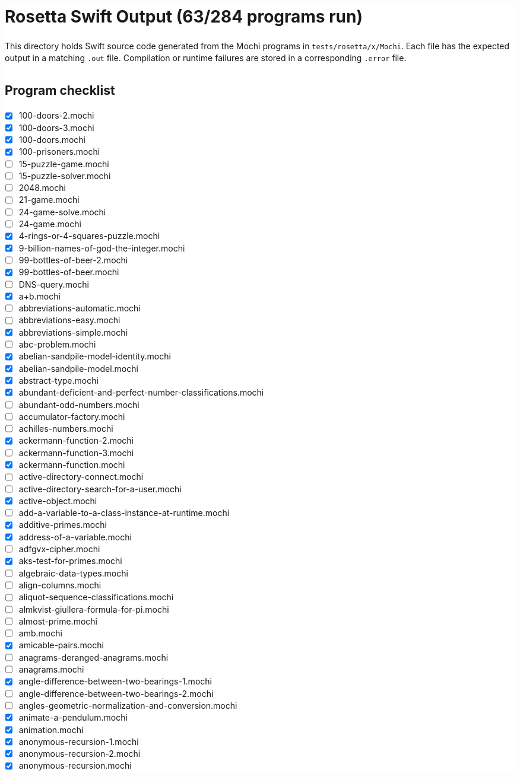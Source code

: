 # Rosetta Swift Output (63/284 programs run)

This directory holds Swift source code generated from the Mochi programs in `tests/rosetta/x/Mochi`. Each file has the expected output in a matching `.out` file. Compilation or runtime failures are stored in a corresponding `.error` file.

## Program checklist
- [x] 100-doors-2.mochi
- [x] 100-doors-3.mochi
- [x] 100-doors.mochi
- [x] 100-prisoners.mochi
- [ ] 15-puzzle-game.mochi
- [ ] 15-puzzle-solver.mochi
- [ ] 2048.mochi
- [ ] 21-game.mochi
- [ ] 24-game-solve.mochi
- [ ] 24-game.mochi
- [x] 4-rings-or-4-squares-puzzle.mochi
- [x] 9-billion-names-of-god-the-integer.mochi
- [ ] 99-bottles-of-beer-2.mochi
- [x] 99-bottles-of-beer.mochi
- [ ] DNS-query.mochi
- [x] a+b.mochi
- [ ] abbreviations-automatic.mochi
- [ ] abbreviations-easy.mochi
- [x] abbreviations-simple.mochi
- [ ] abc-problem.mochi
- [x] abelian-sandpile-model-identity.mochi
- [x] abelian-sandpile-model.mochi
- [x] abstract-type.mochi
- [x] abundant-deficient-and-perfect-number-classifications.mochi
- [ ] abundant-odd-numbers.mochi
- [ ] accumulator-factory.mochi
- [ ] achilles-numbers.mochi
- [x] ackermann-function-2.mochi
- [ ] ackermann-function-3.mochi
- [x] ackermann-function.mochi
- [ ] active-directory-connect.mochi
- [ ] active-directory-search-for-a-user.mochi
- [x] active-object.mochi
- [ ] add-a-variable-to-a-class-instance-at-runtime.mochi
- [x] additive-primes.mochi
- [x] address-of-a-variable.mochi
- [ ] adfgvx-cipher.mochi
- [x] aks-test-for-primes.mochi
- [ ] algebraic-data-types.mochi
- [ ] align-columns.mochi
- [ ] aliquot-sequence-classifications.mochi
- [ ] almkvist-giullera-formula-for-pi.mochi
- [ ] almost-prime.mochi
- [ ] amb.mochi
- [x] amicable-pairs.mochi
- [ ] anagrams-deranged-anagrams.mochi
- [ ] anagrams.mochi
- [x] angle-difference-between-two-bearings-1.mochi
- [ ] angle-difference-between-two-bearings-2.mochi
- [ ] angles-geometric-normalization-and-conversion.mochi
- [x] animate-a-pendulum.mochi
- [x] animation.mochi
- [x] anonymous-recursion-1.mochi
- [x] anonymous-recursion-2.mochi
- [x] anonymous-recursion.mochi